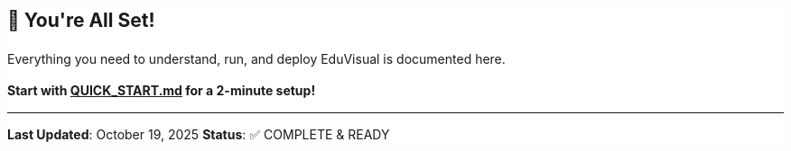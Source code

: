 
## 🎉 You're All Set!

Everything you need to understand, run, and deploy EduVisual is documented here.

**Start with [QUICK_START.md](./QUICK_START.md) for a 2-minute setup!**

---

**Last Updated**: October 19, 2025
**Status**: ✅ COMPLETE & READY

